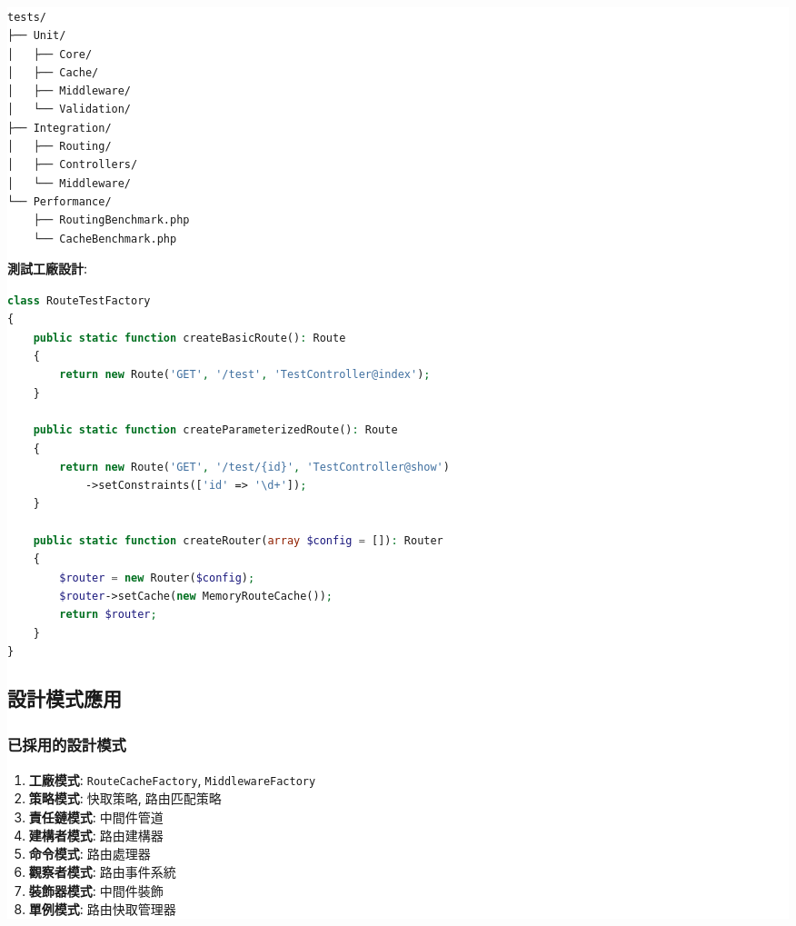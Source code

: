 ```
tests/
├── Unit/
│   ├── Core/
│   ├── Cache/
│   ├── Middleware/
│   └── Validation/
├── Integration/
│   ├── Routing/
│   ├── Controllers/
│   └── Middleware/
└── Performance/
    ├── RoutingBenchmark.php
    └── CacheBenchmark.php
```

**測試工廠設計**:
```php
class RouteTestFactory
{
    public static function createBasicRoute(): Route
    {
        return new Route('GET', '/test', 'TestController@index');
    }
    
    public static function createParameterizedRoute(): Route
    {
        return new Route('GET', '/test/{id}', 'TestController@show')
            ->setConstraints(['id' => '\d+']);
    }
    
    public static function createRouter(array $config = []): Router
    {
        $router = new Router($config);
        $router->setCache(new MemoryRouteCache());
        return $router;
    }
}
```

## 設計模式應用

### 已採用的設計模式

1. **工廠模式**: `RouteCacheFactory`, `MiddlewareFactory`
2. **策略模式**: 快取策略, 路由匹配策略
3. **責任鏈模式**: 中間件管道
4. **建構者模式**: 路由建構器
5. **命令模式**: 路由處理器
6. **觀察者模式**: 路由事件系統
7. **裝飾器模式**: 中間件裝飾
8. **單例模式**: 路由快取管理器
